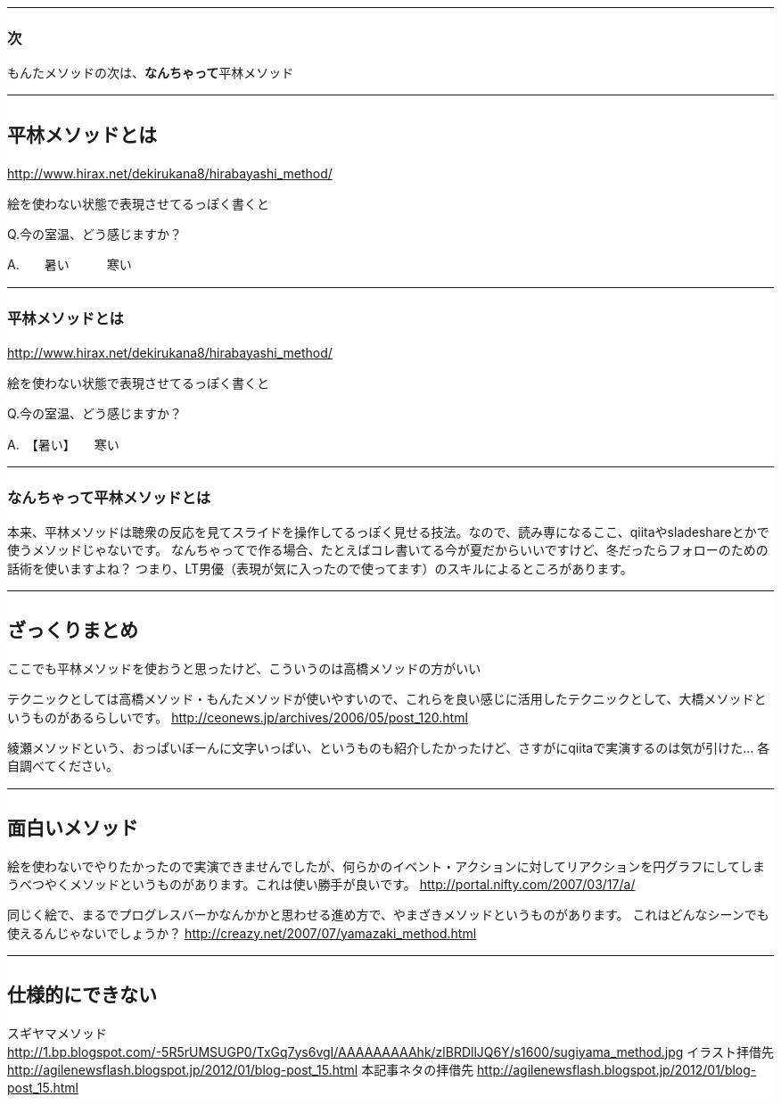 ----
### 次
もんたメソッドの次は、**なんちゃって**平林メソッド

----
## 平林メソッドとは
http://www.hirax.net/dekirukana8/hirabayashi_method/

絵を使わない状態で表現させてるっぽく書くと

Q.今の室温、どう感じますか？

A.　　暑い　　　寒い 


----
### 平林メソッドとは
http://www.hirax.net/dekirukana8/hirabayashi_method/

絵を使わない状態で表現させてるっぽく書くと

Q.今の室温、どう感じますか？

A.　【暑い】　　寒い 

----
### なんちゃって平林メソッドとは
本来、平林メソッドは聴衆の反応を見てスライドを操作してるっぽく見せる技法。なので、読み専になるここ、qiitaやsladeshareとかで使うメソッドじゃないです。
なんちゃってで作る場合、たとえばコレ書いてる今が夏だからいいですけど、冬だったらフォローのための話術を使いますよね？
つまり、LT男優（表現が気に入ったので使ってます）のスキルによるところがあります。

----
## ざっくりまとめ
ここでも平林メソッドを使おうと思ったけど、こういうのは高橋メソッドの方がいい

テクニックとしては高橋メソッド・もんたメソッドが使いやすいので、これらを良い感じに活用したテクニックとして、大橋メソッドというものがあるらしいです。
http://ceonews.jp/archives/2006/05/post_120.html

綾瀬メソッドという、おっぱいぼーんに文字いっぱい、というものも紹介したかったけど、さすがにqiitaで実演するのは気が引けた…
各自調べてください。

----
## 面白いメソッド
絵を使わないでやりたかったので実演できませんでしたが、何らかのイベント・アクションに対してリアクションを円グラフにしてしまうべつやくメソッドというものがあります。これは使い勝手が良いです。
http://portal.nifty.com/2007/03/17/a/

同じく絵で、まるでプログレスバーかなんかかと思わせる進め方で、やまざきメソッドというものがあります。
これはどんなシーンでも使えるんじゃないでしょうか？
http://creazy.net/2007/07/yamazaki_method.html

----
## 仕様的にできない
スギヤマメソッド
http://1.bp.blogspot.com/-5R5rUMSUGP0/TxGq7ys6vgI/AAAAAAAAAhk/zlBRDllJQ6Y/s1600/sugiyama_method.jpg
イラスト拝借先
http://agilenewsflash.blogspot.jp/2012/01/blog-post_15.html
本記事ネタの拝借先
http://agilenewsflash.blogspot.jp/2012/01/blog-post_15.html
